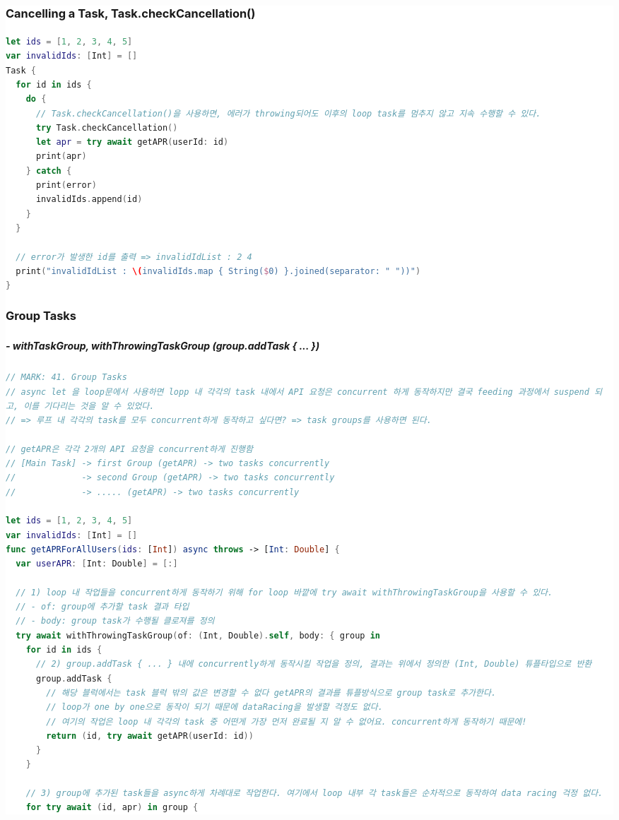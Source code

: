 

### Cancelling a Task, Task.checkCancellation()

~~~swift
let ids = [1, 2, 3, 4, 5]
var invalidIds: [Int] = []
Task {
  for id in ids {
    do {
      // Task.checkCancellation()을 사용하면, 에러가 throwing되어도 이후의 loop task를 멈추지 않고 지속 수행할 수 있다.
      try Task.checkCancellation()
      let apr = try await getAPR(userId: id)
      print(apr)
    } catch {
      print(error)
      invalidIds.append(id)
    }
  }
  
  // error가 발생한 id를 출력 => invalidIdList : 2 4
  print("invalidIdList : \(invalidIds.map { String($0) }.joined(separator: " "))")
}
~~~



### Group Tasks

##### - withTaskGroup, withThrowingTaskGroup (group.addTask { ... })

~~~swift
// MARK: 41. Group Tasks
// async let 을 loop문에서 사용하면 lopp 내 각각의 task 내에서 API 요청은 concurrent 하게 동작하지만 결국 feeding 과정에서 suspend 되고, 이를 기다리는 것을 알 수 있었다.
// => 루프 내 각각의 task를 모두 concurrent하게 동작하고 싶다면? => task groups를 사용하면 된다.

// getAPR은 각각 2개의 API 요청을 concurrent하게 진행함
// [Main Task] -> first Group (getAPR) -> two tasks concurrently
//             -> second Group (getAPR) -> two tasks concurrently
//             -> ..... (getAPR) -> two tasks concurrently

let ids = [1, 2, 3, 4, 5]
var invalidIds: [Int] = []
func getAPRForAllUsers(ids: [Int]) async throws -> [Int: Double] {
  var userAPR: [Int: Double] = [:]
  
  // 1) loop 내 작업들을 concurrent하게 동작하기 위해 for loop 바깥에 try await withThrowingTaskGroup을 사용할 수 있다.
  // - of: group에 추가할 task 결과 타입
  // - body: group task가 수행될 클로져를 정의
  try await withThrowingTaskGroup(of: (Int, Double).self, body: { group in
    for id in ids {
      // 2) group.addTask { ... } 내에 concurrently하게 동작시킬 작업을 정의, 결과는 위에서 정의한 (Int, Double) 튜플타입으로 반환
      group.addTask {
        // 해당 블럭에서는 task 블럭 밖의 값은 변경할 수 없다 getAPR의 결과를 튜플방식으로 group task로 추가한다.
        // loop가 one by one으로 동작이 되기 때문에 dataRacing을 발생할 걱정도 없다.
        // 여기의 작업은 loop 내 각각의 task 중 어떤게 가장 먼저 완료될 지 알 수 없어요. concurrent하게 동작하기 때문에!
        return (id, try await getAPR(userId: id))
      }
    }
    
    // 3) group에 추가된 task들을 async하게 차례대로 작업한다. 여기에서 loop 내부 각 task들은 순차적으로 동작하여 data racing 걱정 없다.
    for try await (id, apr) in group {
~~~
